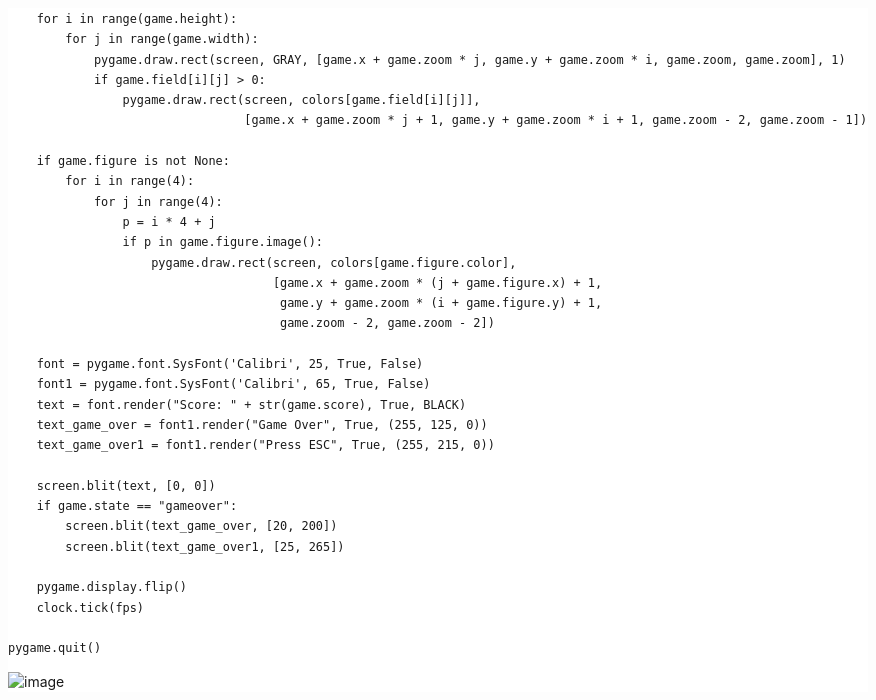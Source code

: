 ```
    for i in range(game.height):
        for j in range(game.width):
            pygame.draw.rect(screen, GRAY, [game.x + game.zoom * j, game.y + game.zoom * i, game.zoom, game.zoom], 1)
            if game.field[i][j] > 0:
                pygame.draw.rect(screen, colors[game.field[i][j]],
                                 [game.x + game.zoom * j + 1, game.y + game.zoom * i + 1, game.zoom - 2, game.zoom - 1])

    if game.figure is not None:
        for i in range(4):
            for j in range(4):
                p = i * 4 + j
                if p in game.figure.image():
                    pygame.draw.rect(screen, colors[game.figure.color],
                                     [game.x + game.zoom * (j + game.figure.x) + 1,
                                      game.y + game.zoom * (i + game.figure.y) + 1,
                                      game.zoom - 2, game.zoom - 2])

    font = pygame.font.SysFont('Calibri', 25, True, False)
    font1 = pygame.font.SysFont('Calibri', 65, True, False)
    text = font.render("Score: " + str(game.score), True, BLACK)
    text_game_over = font1.render("Game Over", True, (255, 125, 0))
    text_game_over1 = font1.render("Press ESC", True, (255, 215, 0))

    screen.blit(text, [0, 0])
    if game.state == "gameover":
        screen.blit(text_game_over, [20, 200])
        screen.blit(text_game_over1, [25, 265])

    pygame.display.flip()
    clock.tick(fps)

pygame.quit()
```

![image](https://github.com/user-attachments/assets/40d96935-0965-47cb-abf7-3d5c89dd6115)
